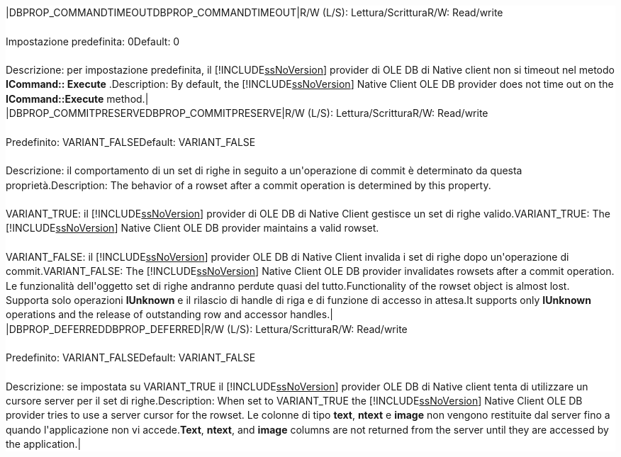 |<span data-ttu-id="20185-176">DBPROP_COMMANDTIMEOUT</span><span class="sxs-lookup"><span data-stu-id="20185-176">DBPROP_COMMANDTIMEOUT</span></span>|<span data-ttu-id="20185-177">R/W (L/S): Lettura/Scrittura</span><span class="sxs-lookup"><span data-stu-id="20185-177">R/W: Read/write</span></span><br /><br /> <span data-ttu-id="20185-178">Impostazione predefinita: 0</span><span class="sxs-lookup"><span data-stu-id="20185-178">Default: 0</span></span><br /><br /> <span data-ttu-id="20185-179">Descrizione: per impostazione predefinita, il [!INCLUDE[ssNoVersion](../../includes/ssnoversion-md.md)] provider di OLE DB di Native client non si timeout nel metodo **ICommand:: Execute** .</span><span class="sxs-lookup"><span data-stu-id="20185-179">Description: By default, the [!INCLUDE[ssNoVersion](../../includes/ssnoversion-md.md)] Native Client OLE DB provider does not time out on the **ICommand::Execute** method.</span></span>|  
|<span data-ttu-id="20185-180">DBPROP_COMMITPRESERVE</span><span class="sxs-lookup"><span data-stu-id="20185-180">DBPROP_COMMITPRESERVE</span></span>|<span data-ttu-id="20185-181">R/W (L/S): Lettura/Scrittura</span><span class="sxs-lookup"><span data-stu-id="20185-181">R/W: Read/write</span></span><br /><br /> <span data-ttu-id="20185-182">Predefinito: VARIANT_FALSE</span><span class="sxs-lookup"><span data-stu-id="20185-182">Default: VARIANT_FALSE</span></span><br /><br /> <span data-ttu-id="20185-183">Descrizione: il comportamento di un set di righe in seguito a un'operazione di commit è determinato da questa proprietà.</span><span class="sxs-lookup"><span data-stu-id="20185-183">Description: The behavior of a rowset after a commit operation is determined by this property.</span></span><br /><br /> <span data-ttu-id="20185-184">VARIANT_TRUE: il [!INCLUDE[ssNoVersion](../../includes/ssnoversion-md.md)] provider di OLE DB di Native Client gestisce un set di righe valido.</span><span class="sxs-lookup"><span data-stu-id="20185-184">VARIANT_TRUE: The [!INCLUDE[ssNoVersion](../../includes/ssnoversion-md.md)] Native Client OLE DB provider maintains a valid rowset.</span></span><br /><br /> <span data-ttu-id="20185-185">VARIANT_FALSE: il [!INCLUDE[ssNoVersion](../../includes/ssnoversion-md.md)] provider OLE DB di Native Client invalida i set di righe dopo un'operazione di commit.</span><span class="sxs-lookup"><span data-stu-id="20185-185">VARIANT_FALSE: The [!INCLUDE[ssNoVersion](../../includes/ssnoversion-md.md)] Native Client OLE DB provider invalidates rowsets after a commit operation.</span></span> <span data-ttu-id="20185-186">Le funzionalità dell'oggetto set di righe andranno perdute quasi del tutto.</span><span class="sxs-lookup"><span data-stu-id="20185-186">Functionality of the rowset object is almost lost.</span></span> <span data-ttu-id="20185-187">Supporta solo operazioni **IUnknown** e il rilascio di handle di riga e di funzione di accesso in attesa.</span><span class="sxs-lookup"><span data-stu-id="20185-187">It supports only **IUnknown** operations and the release of outstanding row and accessor handles.</span></span>|  
|<span data-ttu-id="20185-188">DBPROP_DEFERRED</span><span class="sxs-lookup"><span data-stu-id="20185-188">DBPROP_DEFERRED</span></span>|<span data-ttu-id="20185-189">R/W (L/S): Lettura/Scrittura</span><span class="sxs-lookup"><span data-stu-id="20185-189">R/W: Read/write</span></span><br /><br /> <span data-ttu-id="20185-190">Predefinito: VARIANT_FALSE</span><span class="sxs-lookup"><span data-stu-id="20185-190">Default: VARIANT_FALSE</span></span><br /><br /> <span data-ttu-id="20185-191">Descrizione: se impostata su VARIANT_TRUE il [!INCLUDE[ssNoVersion](../../includes/ssnoversion-md.md)] provider OLE DB di Native client tenta di utilizzare un cursore server per il set di righe.</span><span class="sxs-lookup"><span data-stu-id="20185-191">Description: When set to VARIANT_TRUE the [!INCLUDE[ssNoVersion](../../includes/ssnoversion-md.md)] Native Client OLE DB provider tries to use a server cursor for the rowset.</span></span> <span data-ttu-id="20185-192">Le colonne di tipo **text**, **ntext** e **image** non vengono restituite dal server fino a quando l'applicazione non vi accede.</span><span class="sxs-lookup"><span data-stu-id="20185-192">**Text**, **ntext**, and **image** columns are not returned from the server until they are accessed by the application.</span></span>|  
